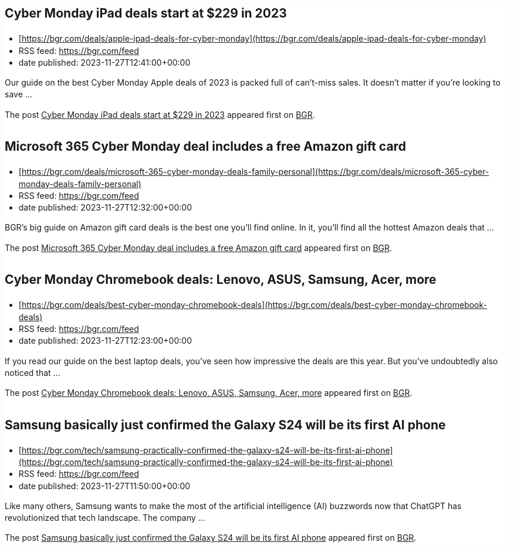 ## Cyber Monday iPad deals start at $229 in 2023
 - [https://bgr.com/deals/apple-ipad-deals-for-cyber-monday](https://bgr.com/deals/apple-ipad-deals-for-cyber-monday)
 - RSS feed: https://bgr.com/feed
 - date published: 2023-11-27T12:41:00+00:00

<p>Our guide on the best Cyber Monday Apple deals of 2023 is packed full of can&#8217;t-miss sales. It doesn&#8217;t matter if you&#8217;re looking to save &#8230;</p>
<p>The post <a href="https://bgr.com/deals/apple-ipad-deals-for-cyber-monday/">Cyber Monday iPad deals start at $229 in 2023</a> appeared first on <a href="https://bgr.com">BGR</a>.</p>

## Microsoft 365 Cyber Monday deal includes a free Amazon gift card
 - [https://bgr.com/deals/microsoft-365-cyber-monday-deals-family-personal](https://bgr.com/deals/microsoft-365-cyber-monday-deals-family-personal)
 - RSS feed: https://bgr.com/feed
 - date published: 2023-11-27T12:32:00+00:00

<p>BGR&#8217;s big guide on Amazon gift card deals is the best one you&#8217;ll find online. In it, you&#8217;ll find all the hottest Amazon deals that &#8230;</p>
<p>The post <a href="https://bgr.com/deals/microsoft-365-cyber-monday-deals-family-personal/">Microsoft 365 Cyber Monday deal includes a free Amazon gift card</a> appeared first on <a href="https://bgr.com">BGR</a>.</p>

## Cyber Monday Chromebook deals: Lenovo, ASUS, Samsung, Acer, more
 - [https://bgr.com/deals/best-cyber-monday-chromebook-deals](https://bgr.com/deals/best-cyber-monday-chromebook-deals)
 - RSS feed: https://bgr.com/feed
 - date published: 2023-11-27T12:23:00+00:00

<p>If you read our guide on the best laptop deals, you&#8217;ve seen how impressive the deals are this year. But you&#8217;ve undoubtedly also noticed that &#8230;</p>
<p>The post <a href="https://bgr.com/deals/best-cyber-monday-chromebook-deals/">Cyber Monday Chromebook deals: Lenovo, ASUS, Samsung, Acer, more</a> appeared first on <a href="https://bgr.com">BGR</a>.</p>

## Samsung basically just confirmed the Galaxy S24 will be its first AI phone
 - [https://bgr.com/tech/samsung-practically-confirmed-the-galaxy-s24-will-be-its-first-ai-phone](https://bgr.com/tech/samsung-practically-confirmed-the-galaxy-s24-will-be-its-first-ai-phone)
 - RSS feed: https://bgr.com/feed
 - date published: 2023-11-27T11:50:00+00:00

<p>Like many others, Samsung wants to make the most of the artificial intelligence (AI) buzzwords now that ChatGPT has revolutionized that tech landscape. The company &#8230;</p>
<p>The post <a href="https://bgr.com/tech/samsung-practically-confirmed-the-galaxy-s24-will-be-its-first-ai-phone/">Samsung basically just confirmed the Galaxy S24 will be its first AI phone</a> appeared first on <a href="https://bgr.com">BGR</a>.</p>
